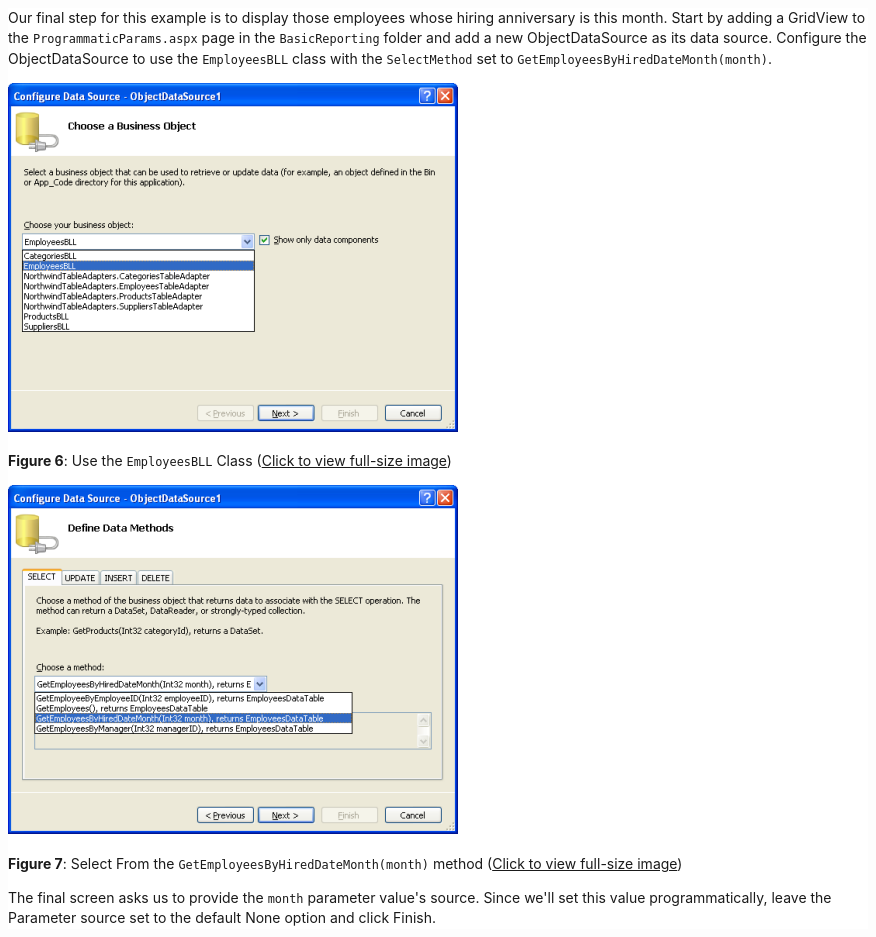 Our final step for this example is to display those employees whose hiring anniversary is this month. Start by adding a GridView to the `ProgrammaticParams.aspx` page in the `BasicReporting` folder and add a new ObjectDataSource as its data source. Configure the ObjectDataSource to use the `EmployeesBLL` class with the `SelectMethod` set to `GetEmployeesByHiredDateMonth(month)`.


[![Use the EmployeesBLL Class](programmatically-setting-the-objectdatasource-s-parameter-values-vb/_static/image17.png)](programmatically-setting-the-objectdatasource-s-parameter-values-vb/_static/image16.png)

**Figure 6**: Use the `EmployeesBLL` Class ([Click to view full-size image](programmatically-setting-the-objectdatasource-s-parameter-values-vb/_static/image18.png))


[![Select From the GetEmployeesByHiredDateMonth(month) method](programmatically-setting-the-objectdatasource-s-parameter-values-vb/_static/image20.png)](programmatically-setting-the-objectdatasource-s-parameter-values-vb/_static/image19.png)

**Figure 7**: Select From the `GetEmployeesByHiredDateMonth(month)` method ([Click to view full-size image](programmatically-setting-the-objectdatasource-s-parameter-values-vb/_static/image21.png))


The final screen asks us to provide the `month` parameter value's source. Since we'll set this value programmatically, leave the Parameter source set to the default None option and click Finish.

